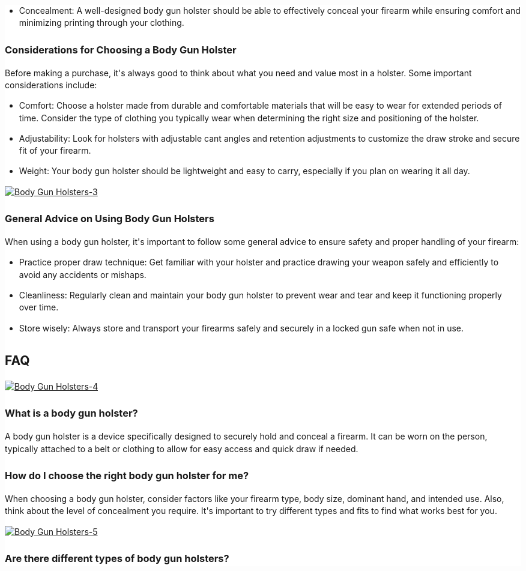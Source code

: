 - Concealment: A well-designed body gun holster should be able to effectively conceal your firearm while ensuring comfort and minimizing printing through your clothing.

### Considerations for Choosing a Body Gun Holster

Before making a purchase, it's always good to think about what you need and value most in a holster. Some important considerations include:

- Comfort: Choose a holster made from durable and comfortable materials that will be easy to wear for extended periods of time. Consider the type of clothing you typically wear when determining the right size and positioning of the holster.

- Adjustability: Look for holsters with adjustable cant angles and retention adjustments to customize the draw stroke and secure fit of your firearm.

- Weight: Your body gun holster should be lightweight and easy to carry, especially if you plan on wearing it all day.

<div><a href="https://serp.ly/@universityofguns/amazon/body-gun-holsters?utm_source=universityofguns&utm_medium=website&utm_campaign=universityofguns.com&utm_content=body-gun-holsters&utm_term=body-gun-holsters-3"><img src="https://imagedelivery.net/vy2bglCGN6hEeWOnSe2c7A/Body+Gun+Holsters-3/public" alt="Body Gun Holsters-3"></a></div>

### General Advice on Using Body Gun Holsters

When using a body gun holster, it's important to follow some general advice to ensure safety and proper handling of your firearm:

- Practice proper draw technique: Get familiar with your holster and practice drawing your weapon safely and efficiently to avoid any accidents or mishaps.

- Cleanliness: Regularly clean and maintain your body gun holster to prevent wear and tear and keep it functioning properly over time.

- Store wisely: Always store and transport your firearms safely and securely in a locked gun safe when not in use.

## FAQ

<div><a href="https://serp.ly/@universityofguns/amazon/body-gun-holsters?utm_source=universityofguns&utm_medium=website&utm_campaign=universityofguns.com&utm_content=body-gun-holsters&utm_term=body-gun-holsters-4"><img src="https://imagedelivery.net/vy2bglCGN6hEeWOnSe2c7A/Body+Gun+Holsters-4/public" alt="Body Gun Holsters-4"></a></div>

### What is a body gun holster?

A body gun holster is a device specifically designed to securely hold and conceal a firearm. It can be worn on the person, typically attached to a belt or clothing to allow for easy access and quick draw if needed.

### How do I choose the right body gun holster for me?

When choosing a body gun holster, consider factors like your firearm type, body size, dominant hand, and intended use. Also, think about the level of concealment you require. It's important to try different types and fits to find what works best for you.

<div><a href="https://serp.ly/@universityofguns/amazon/body-gun-holsters?utm_source=universityofguns&utm_medium=website&utm_campaign=universityofguns.com&utm_content=body-gun-holsters&utm_term=body-gun-holsters-5"><img src="https://imagedelivery.net/vy2bglCGN6hEeWOnSe2c7A/Body+Gun+Holsters-5/public" alt="Body Gun Holsters-5"></a></div>

### Are there different types of body gun holsters?
